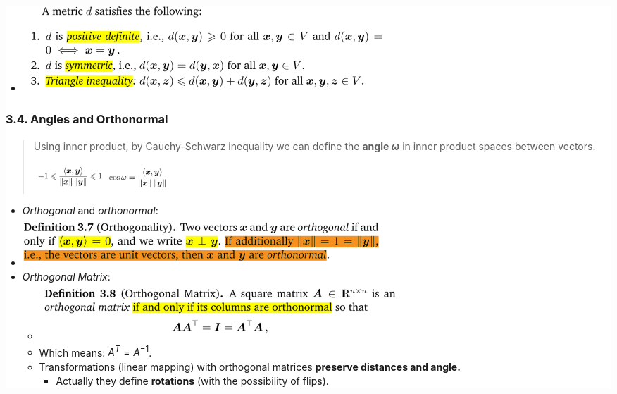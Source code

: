   - <img src=".\assets\image-20210305144219825.png" alt="image-20210305144219825" style="zoom:50%;" /> 

### 3.4. Angles and Orthonormal

> Using inner product, by Cauchy-Schwarz inequality we can define the **angle $\omega$** in inner product spaces between vectors.
>
> <img src=".\assets\image-20210305151733963.png" alt="image-20210305151733963" style="zoom:33%;" /> <img src=".\assets\image-20210305151741869.png" alt="image-20210305151741869" style="zoom:33%;" />

-  *Orthogonal* and *orthonormal*:
  - <img src=".\assets\image-20210305151843869.png" alt="image-20210305151843869" style="zoom:50%;" /> 
- *Orthogonal Matrix*:
  - <img src=".\assets\image-20210305151940838.png" alt="image-20210305151940838" style="zoom:50%;" /> 
  - Which means: $A^T=A^{-1}$.
  - Transformations (linear mapping) with orthogonal matrices **preserve distances and angle.**
    - Actually they define **rotations** (with the possibility of [flips](翻转)).

